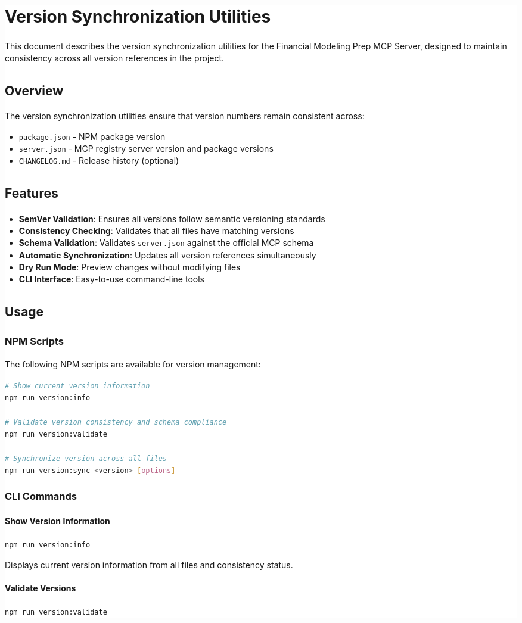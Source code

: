 # Version Synchronization Utilities

This document describes the version synchronization utilities for the Financial Modeling Prep MCP Server, designed to maintain consistency across all version references in the project.

## Overview

The version synchronization utilities ensure that version numbers remain consistent across:

- `package.json` - NPM package version
- `server.json` - MCP registry server version and package versions
- `CHANGELOG.md` - Release history (optional)

## Features

- **SemVer Validation**: Ensures all versions follow semantic versioning standards
- **Consistency Checking**: Validates that all files have matching versions
- **Schema Validation**: Validates `server.json` against the official MCP schema
- **Automatic Synchronization**: Updates all version references simultaneously
- **Dry Run Mode**: Preview changes without modifying files
- **CLI Interface**: Easy-to-use command-line tools

## Usage

### NPM Scripts

The following NPM scripts are available for version management:

```bash
# Show current version information
npm run version:info

# Validate version consistency and schema compliance
npm run version:validate

# Synchronize version across all files
npm run version:sync <version> [options]
```

### CLI Commands

#### Show Version Information

```bash
npm run version:info
```

Displays current version information from all files and consistency status.

#### Validate Versions

```bash
npm run version:validate
```
